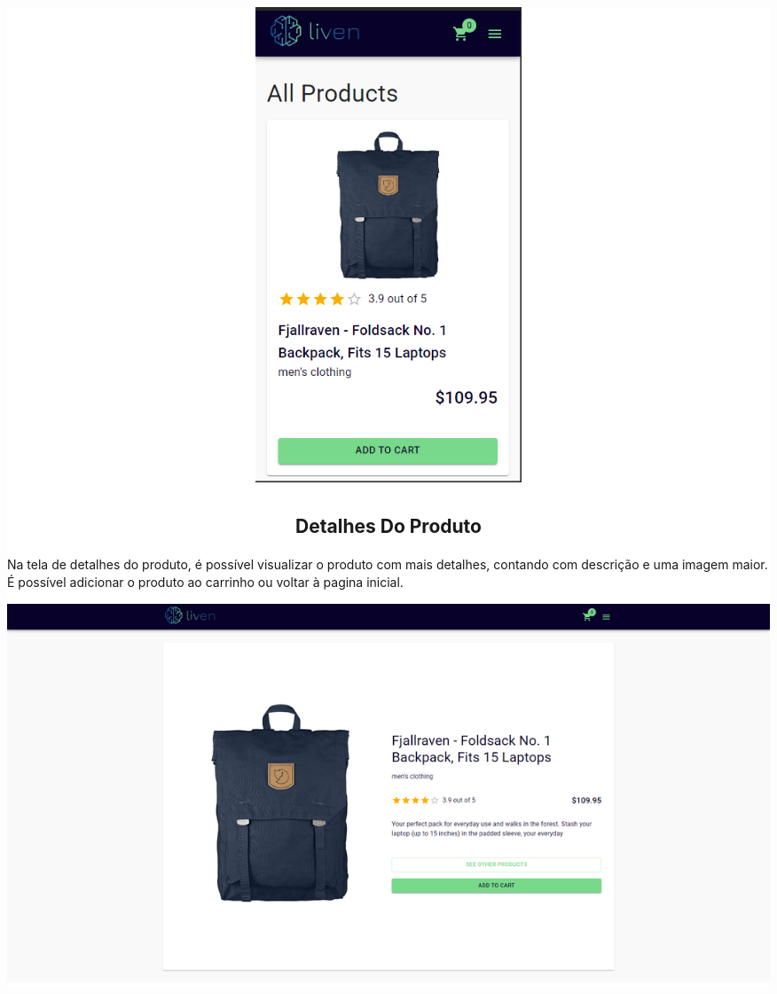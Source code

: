 <p align="center"> <img src="./src/shared/assets/screens/mobile-products.png" alt="Tela de produtos mobile" width="300px"></p>

<h2 align="center">Detalhes Do Produto</h2>

Na tela de detalhes do produto, é possível visualizar o produto com mais detalhes, contando com descrição e uma imagem maior.
É possível adicionar o produto ao carrinho ou voltar à pagina inicial.

<p align="center"> <img src="./src/shared/assets/screens/products-details.png" alt="Detalhe dos produtos desktop" width="100%"></p>